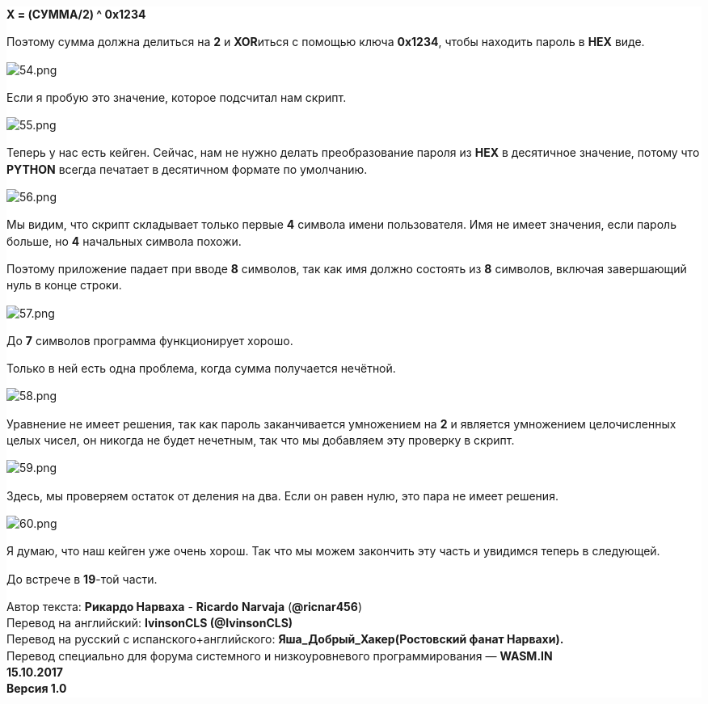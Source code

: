 **X = \(СУММА/2\) ^ 0x1234**  
  
Поэтому сумма должна делиться на **2** и **XOR**иться с помощью ключа **0x1234**, чтобы находить пароль в **HEX** виде.  
  
![54.png](https://wasm.in/attachments/54-png.1773/)   
  
Если я пробую это значение, которое подсчитал нам скрипт.  
  
![55.png](https://wasm.in/attachments/55-png.1774/)   
  
Теперь у нас есть кейген. Сейчас, нам не нужно делать преобразование пароля из **HEX** в десятичное значение, потому что **PYTHON** всегда печатает в десятичном формате по умолчанию.  
  
![56.png](https://wasm.in/attachments/56-png.1775/)   
  
Мы видим, что скрипт складывает только первые **4** символа имени пользователя. Имя не имеет значения, если пароль больше, но **4** начальных символа похожи.  
  
Поэтому приложение падает при вводе **8** символов, так как имя должно состоять из **8** символов, включая завершающий нуль в конце строки.  
  
![57.png](https://wasm.in/attachments/57-png.1776/)   
  
До **7** символов программа функционирует хорошо.  
  
Только в ней есть одна проблема, когда сумма получается нечётной.  
  
![58.png](https://wasm.in/attachments/58-png.1777/)   
  
Уравнение не имеет решения, так как пароль заканчивается умножением на **2** и является умножением целочисленных целых чисел, он никогда не будет нечетным, так что мы добавляем эту проверку в скрипт.  
  
![59.png](https://wasm.in/attachments/59-png.1778/)   
  
Здесь, мы проверяем остаток от деления на два. Если он равен нулю, это пара не имеет решения.  
  
![60.png](https://wasm.in/attachments/60-png.1779/)   
  
Я думаю, что наш кейген уже очень хорош. Так что мы можем закончить эту часть и увидимся теперь в следующей.  
  
До встрече в **19**-той части.  
  
  
Автор текста: **Рикардо Нарваха** - **Ricardo** **Narvaja** \(**@ricnar456**\)  
Перевод на английский: **IvinsonCLS \(@IvinsonCLS\)**  
Перевод на русский с испанского+английского: **Яша\_Добрый\_Хакер\(Ростовский фанат Нарвахи\).**  
Перевод специально для форума системного и низкоуровневого программирования — **WASM.IN  
15.10.2017  
Версия 1.0**

